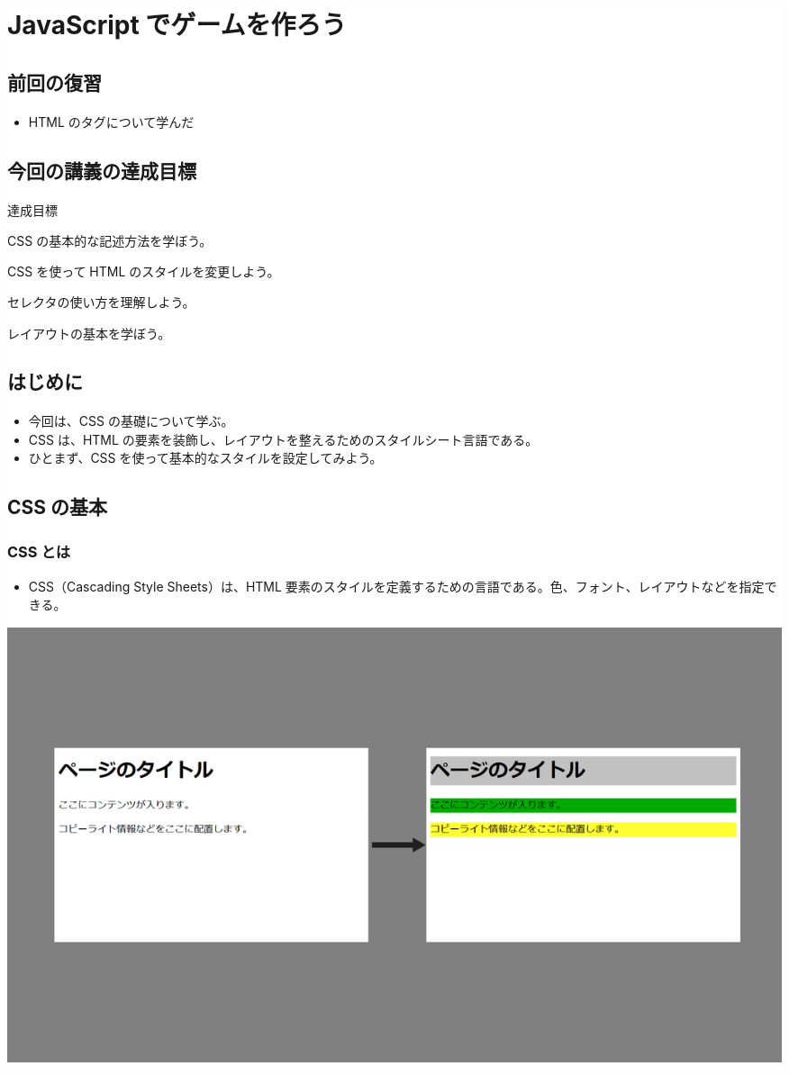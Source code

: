 # JavaScript でゲームを作ろう

## 前回の復習

-   HTML のタグについて学んだ

## 今回の講義の達成目標

<div class="note type-intro">
達成目標

CSS の基本的な記述方法を学ぼう。

CSS を使って HTML のスタイルを変更しよう。

セレクタの使い方を理解しよう。

レイアウトの基本を学ぼう。

</div>

## はじめに

-   今回は、CSS の基礎について学ぶ。
-   CSS は、HTML の要素を装飾し、レイアウトを整えるためのスタイルシート言語である。
-   ひとまず、CSS を使って基本的なスタイルを設定してみよう。

## CSS の基本

### CSS とは

-   CSS（Cascading Style Sheets）は、HTML 要素のスタイルを定義するための言語である。色、フォント、レイアウトなどを指定できる。

![img](figs/css/1.png)
